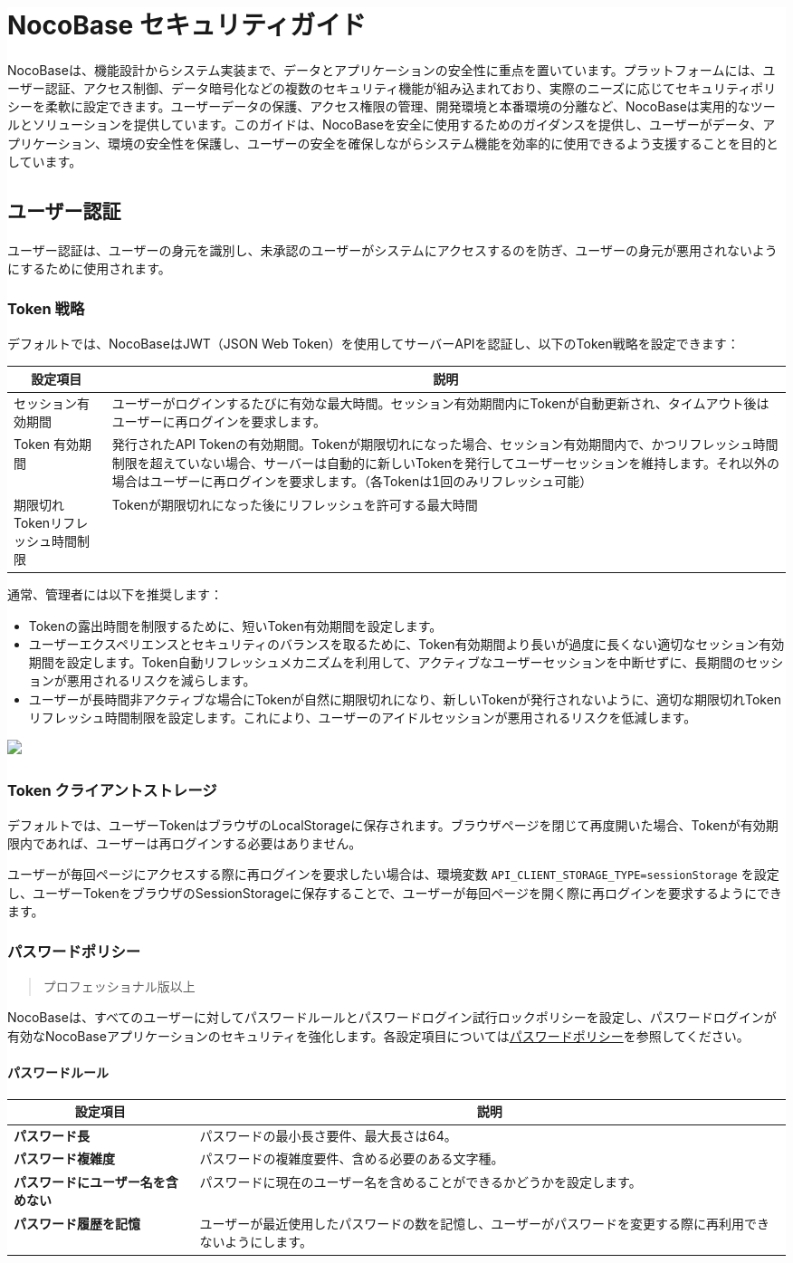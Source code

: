 # NocoBase セキュリティガイド

NocoBaseは、機能設計からシステム実装まで、データとアプリケーションの安全性に重点を置いています。プラットフォームには、ユーザー認証、アクセス制御、データ暗号化などの複数のセキュリティ機能が組み込まれており、実際のニーズに応じてセキュリティポリシーを柔軟に設定できます。ユーザーデータの保護、アクセス権限の管理、開発環境と本番環境の分離など、NocoBaseは実用的なツールとソリューションを提供しています。このガイドは、NocoBaseを安全に使用するためのガイダンスを提供し、ユーザーがデータ、アプリケーション、環境の安全性を保護し、ユーザーの安全を確保しながらシステム機能を効率的に使用できるよう支援することを目的としています。

## ユーザー認証

ユーザー認証は、ユーザーの身元を識別し、未承認のユーザーがシステムにアクセスするのを防ぎ、ユーザーの身元が悪用されないようにするために使用されます。

### Token 戦略

デフォルトでは、NocoBaseはJWT（JSON Web Token）を使用してサーバーAPIを認証し、以下のToken戦略を設定できます：

| 設定項目              | 説明                                                                                                                                                                                  |
| ------------------- | ------------------------------------------------------------------------------------------------------------------------------------------------------------------------------------- |
| セッション有効期間          | ユーザーがログインするたびに有効な最大時間。セッション有効期間内にTokenが自動更新され、タイムアウト後はユーザーに再ログインを要求します。                                                                                                |
| Token 有効期間        | 発行されたAPI Tokenの有効期間。Tokenが期限切れになった場合、セッション有効期間内で、かつリフレッシュ時間制限を超えていない場合、サーバーは自動的に新しいTokenを発行してユーザーセッションを維持します。それ以外の場合はユーザーに再ログインを要求します。（各Tokenは1回のみリフレッシュ可能） |
| 期限切れTokenリフレッシュ時間制限 | Tokenが期限切れになった後にリフレッシュを許可する最大時間                                                                                                                                                        |

通常、管理者には以下を推奨します：

- Tokenの露出時間を制限するために、短いToken有効期間を設定します。
- ユーザーエクスペリエンスとセキュリティのバランスを取るために、Token有効期間より長いが過度に長くない適切なセッション有効期間を設定します。Token自動リフレッシュメカニズムを利用して、アクティブなユーザーセッションを中断せずに、長期間のセッションが悪用されるリスクを減らします。
- ユーザーが長時間非アクティブな場合にTokenが自然に期限切れになり、新しいTokenが発行されないように、適切な期限切れTokenリフレッシュ時間制限を設定します。これにより、ユーザーのアイドルセッションが悪用されるリスクを低減します。

![](https://static-docs.nocobase.com/202501031613500.png)

### Token クライアントストレージ

デフォルトでは、ユーザーTokenはブラウザのLocalStorageに保存されます。ブラウザページを閉じて再度開いた場合、Tokenが有効期限内であれば、ユーザーは再ログインする必要はありません。

ユーザーが毎回ページにアクセスする際に再ログインを要求したい場合は、環境変数 `API_CLIENT_STORAGE_TYPE=sessionStorage` を設定し、ユーザーTokenをブラウザのSessionStorageに保存することで、ユーザーが毎回ページを開く際に再ログインを要求するようにできます。

### パスワードポリシー

> プロフェッショナル版以上

NocoBaseは、すべてのユーザーに対してパスワードルールとパスワードログイン試行ロックポリシーを設定し、パスワードログインが有効なNocoBaseアプリケーションのセキュリティを強化します。各設定項目については[パスワードポリシー](./password-policy/index.md)を参照してください。

#### パスワードルール

| 設定項目                     | 説明                                                     |
| -------------------------- | -------------------------------------------------------- |
| **パスワード長**               | パスワードの最小長さ要件、最大長さは64。                      |
| **パスワード複雑度**             | パスワードの複雑度要件、含める必要のある文字種。               |
| **パスワードにユーザー名を含めない** | パスワードに現在のユーザー名を含めることができるかどうかを設定します。                     |
| **パスワード履歴を記憶**           | ユーザーが最近使用したパスワードの数を記憶し、ユーザーがパスワードを変更する際に再利用できないようにします。 |
